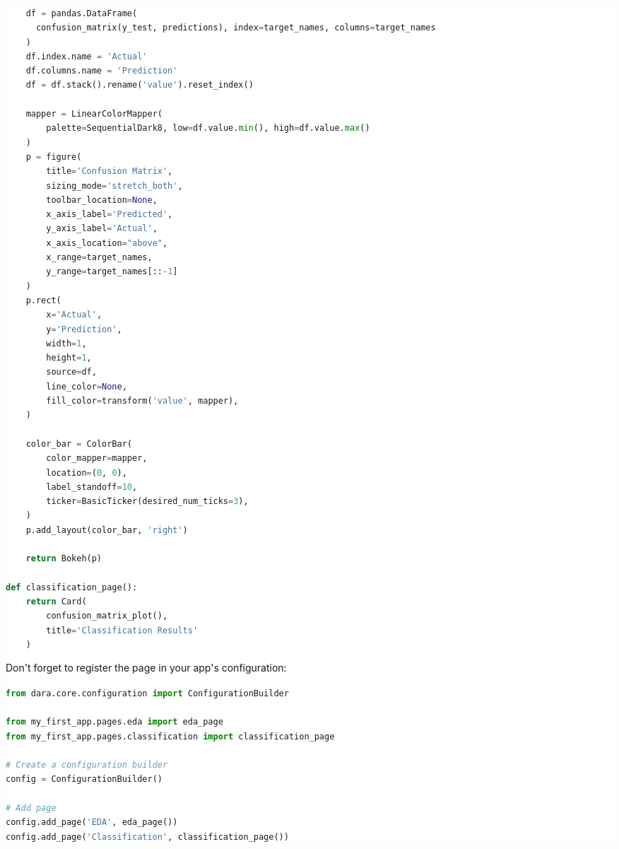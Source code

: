 ```python title=my_first_app/my_first_app/pages/classification.py
    df = pandas.DataFrame(
      confusion_matrix(y_test, predictions), index=target_names, columns=target_names
    )
    df.index.name = 'Actual'
    df.columns.name = 'Prediction'
    df = df.stack().rename('value').reset_index()

    mapper = LinearColorMapper(
        palette=SequentialDark8, low=df.value.min(), high=df.value.max()
    )
    p = figure(
        title='Confusion Matrix',
        sizing_mode='stretch_both',
        toolbar_location=None,
        x_axis_label='Predicted',
        y_axis_label='Actual',
        x_axis_location="above",
        x_range=target_names,
        y_range=target_names[::-1]
    )
    p.rect(
        x='Actual',
        y='Prediction',
        width=1,
        height=1,
        source=df,
        line_color=None,
        fill_color=transform('value', mapper),
    )

    color_bar = ColorBar(
        color_mapper=mapper,
        location=(0, 0),
        label_standoff=10,
        ticker=BasicTicker(desired_num_ticks=3),
    )
    p.add_layout(color_bar, 'right')

    return Bokeh(p)

def classification_page():
    return Card(
        confusion_matrix_plot(),
        title='Classification Results'
    )
```

Don't forget to register the page in your app's configuration:

```python title=my_first_app/my_first_app/main.py
from dara.core.configuration import ConfigurationBuilder

from my_first_app.pages.eda import eda_page
from my_first_app.pages.classification import classification_page

# Create a configuration builder
config = ConfigurationBuilder()

# Add page
config.add_page('EDA', eda_page())
config.add_page('Classification', classification_page())
```
